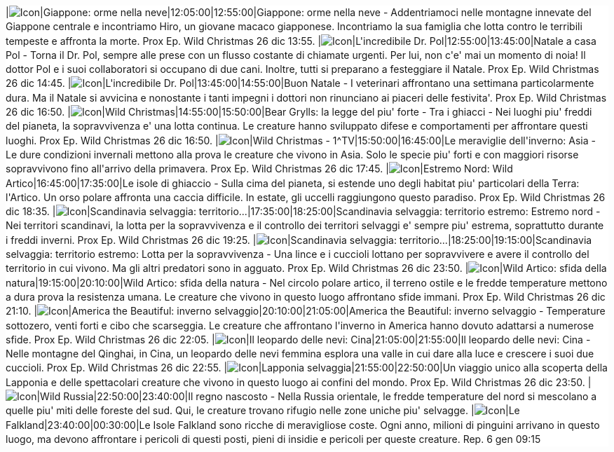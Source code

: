 |![Icon](https://guidatv.sky.it/uuid/003b9e9e-761c-4eeb-ac36-bd5d7166a96b/cover?md5ChecksumParam=10146c1d6d8f128b66f8c89b0e648890)|Giappone: orme nella neve|12:05:00|12:55:00|Giappone: orme nella neve - Addentriamoci nelle montagne innevate del Giappone centrale e incontriamo Hiro, un giovane macaco giapponese. Incontriamo la sua famiglia che lotta contro le terribili tempeste e affronta la morte. Prox Ep. Wild Christmas 26 dic 13:55.
|![Icon](https://guidatv.sky.it/uuid/fcf3eb7a-2b7f-4af4-8c32-f8a1b43070e6/cover?md5ChecksumParam=48e394b130a8671201a7d93b9759c91b)|L&#039;incredibile Dr. Pol|12:55:00|13:45:00|Natale a casa Pol - Torna il Dr. Pol, sempre alle prese con un flusso costante di chiamate urgenti. Per lui, non c&#039;e&#039; mai un momento di noia! Il dottor Pol e i suoi collaboratori si occupano di due cani. Inoltre, tutti si preparano a festeggiare il Natale. Prox Ep. Wild Christmas 26 dic 14:45.
|![Icon](https://guidatv.sky.it/uuid/97d5e7ad-6c84-4080-b1d2-8e48218a55a8/cover?md5ChecksumParam=dee93f2824912319c09fc47a0476dbae)|L&#039;incredibile Dr. Pol|13:45:00|14:55:00|Buon Natale - I veterinari affrontano una settimana particolarmente dura. Ma il Natale si avvicina e nonostante i tanti impegni i dottori non rinunciano ai piaceri delle festivita&#039;. Prox Ep. Wild Christmas 26 dic 16:50.
|![Icon](https://guidatv.sky.it/uuid/e5a51b63-f9e1-486e-8e71-a95328fc4ec4/cover?md5ChecksumParam=7d40c88df0bb80dd875bf566ce3488c5)|Wild Christmas|14:55:00|15:50:00|Bear Grylls: la legge del piu&#039; forte - Tra i ghiacci - Nei luoghi piu&#039; freddi del pianeta, la sopravvivenza e&#039; una lotta continua. Le creature hanno sviluppato difese e comportamenti per affrontare questi luoghi. Prox Ep. Wild Christmas 26 dic 16:50.
|![Icon](https://guidatv.sky.it/uuid/c4205306-4d8c-49f6-8866-9e7ceb0ce86e/cover?md5ChecksumParam=e2e607c39c76d109a9e31b7249e8dca9)|Wild Christmas - 1^TV|15:50:00|16:45:00|Le meraviglie dell&#039;inverno: Asia - Le dure condizioni invernali mettono alla prova le creature che vivono in Asia. Solo le specie piu&#039; forti e con maggiori risorse sopravvivono fino all&#039;arrivo della primavera. Prox Ep. Wild Christmas 26 dic 17:45.
|![Icon](https://guidatv.sky.it/uuid/304efca5-103f-40d4-9167-0e9d32b96153/cover?md5ChecksumParam=da3c94810b6131107c912e952f13904a)|Estremo Nord: Wild Artico|16:45:00|17:35:00|Le isole di ghiaccio - Sulla cima del pianeta, si estende uno degli habitat piu&#039; particolari della Terra: l&#039;Artico. Un orso polare affronta una caccia difficile. In estate, gli uccelli raggiungono questo paradiso. Prox Ep. Wild Christmas 26 dic 18:35.
|![Icon](https://guidatv.sky.it/uuid/e04ab916-998f-43e2-a2eb-f52e4fafeea7/cover?md5ChecksumParam=7c8f07f0593de0f5fc90e9fa2d417120)|Scandinavia selvaggia: territorio...|17:35:00|18:25:00|Scandinavia selvaggia: territorio estremo: Estremo nord - Nei territori scandinavi, la lotta per la sopravvivenza e il controllo dei territori selvaggi e&#039; sempre piu&#039; estrema, soprattutto durante i freddi inverni. Prox Ep. Wild Christmas 26 dic 19:25.
|![Icon](https://guidatv.sky.it/uuid/c63e1e9d-e961-4784-8e33-ee24648f2235/cover?md5ChecksumParam=7c8f07f0593de0f5fc90e9fa2d417120)|Scandinavia selvaggia: territorio...|18:25:00|19:15:00|Scandinavia selvaggia: territorio estremo: Lotta per la sopravvivenza - Una lince e i cuccioli lottano per sopravvivere e avere il controllo del territorio in cui vivono. Ma gli altri predatori sono in agguato. Prox Ep. Wild Christmas 26 dic 23:50.
|![Icon](https://guidatv.sky.it/uuid/c1fae0e7-701c-492c-abd7-d361dee59d6c/cover?md5ChecksumParam=ed7ffecd29e901a0be68149d0d714bbf)|Wild Artico: sfida della natura|19:15:00|20:10:00|Wild Artico: sfida della natura - Nel circolo polare artico, il terreno ostile e le fredde temperature mettono a dura prova la resistenza umana. Le creature che vivono in questo luogo affrontano sfide immani. Prox Ep. Wild Christmas 26 dic 21:10.
|![Icon](https://guidatv.sky.it/uuid/600f3217-f557-44ca-9f8f-03a331538bf7/cover?md5ChecksumParam=32902baee3856353cd4f4b313bfe6b2a)|America the Beautiful: inverno selvaggio|20:10:00|21:05:00|America the Beautiful: inverno selvaggio - Temperature sottozero, venti forti e cibo che scarseggia. Le creature che affrontano l&#039;inverno in America hanno dovuto adattarsi a numerose sfide. Prox Ep. Wild Christmas 26 dic 22:05.
|![Icon](https://guidatv.sky.it/uuid/8c4c22b2-b990-4ef5-812a-5ad3f2228655/cover?md5ChecksumParam=7c9da8215c1324c144b89b1b775eb2f2)|Il leopardo delle nevi: Cina|21:05:00|21:55:00|Il leopardo delle nevi: Cina - Nelle montagne del Qinghai, in Cina, un leopardo delle nevi femmina esplora una valle in cui dare alla luce e crescere i suoi due cuccioli. Prox Ep. Wild Christmas 26 dic 22:55.
|![Icon](https://guidatv.sky.it/uuid/539b5a75-0495-426f-8280-fea59b7d60be/cover?md5ChecksumParam=14204fb9663ede62ab97a4d3c3613015)|Lapponia selvaggia|21:55:00|22:50:00|Un viaggio unico alla scoperta della Lapponia e delle spettacolari creature che vivono in questo luogo ai confini del mondo. Prox Ep. Wild Christmas 26 dic 23:50.
|![Icon](https://guidatv.sky.it/uuid/d063efd5-bd84-48e1-a7f2-722e86de380c/cover?md5ChecksumParam=fc5def2271428bf8879fca6bc1b6944b)|Wild Russia|22:50:00|23:40:00|Il regno nascosto - Nella Russia orientale, le fredde temperature del nord si mescolano a quelle piu&#039; miti delle foreste del sud. Qui, le creature trovano rifugio nelle zone uniche piu&#039; selvagge.
|![Icon](https://guidatv.sky.it/uuid/f3425c12-96a8-47df-b3ee-ebdcda237120/cover?md5ChecksumParam=5bc02d48b46d199f6bd83a6de7c7ad37)|Le Falkland|23:40:00|00:30:00|Le Isole Falkland sono ricche di meravigliose coste. Ogni anno, milioni di pinguini arrivano in questo luogo, ma devono affrontare i pericoli di questi posti, pieni di insidie e pericoli per queste creature. Rep. 6 gen 09:15